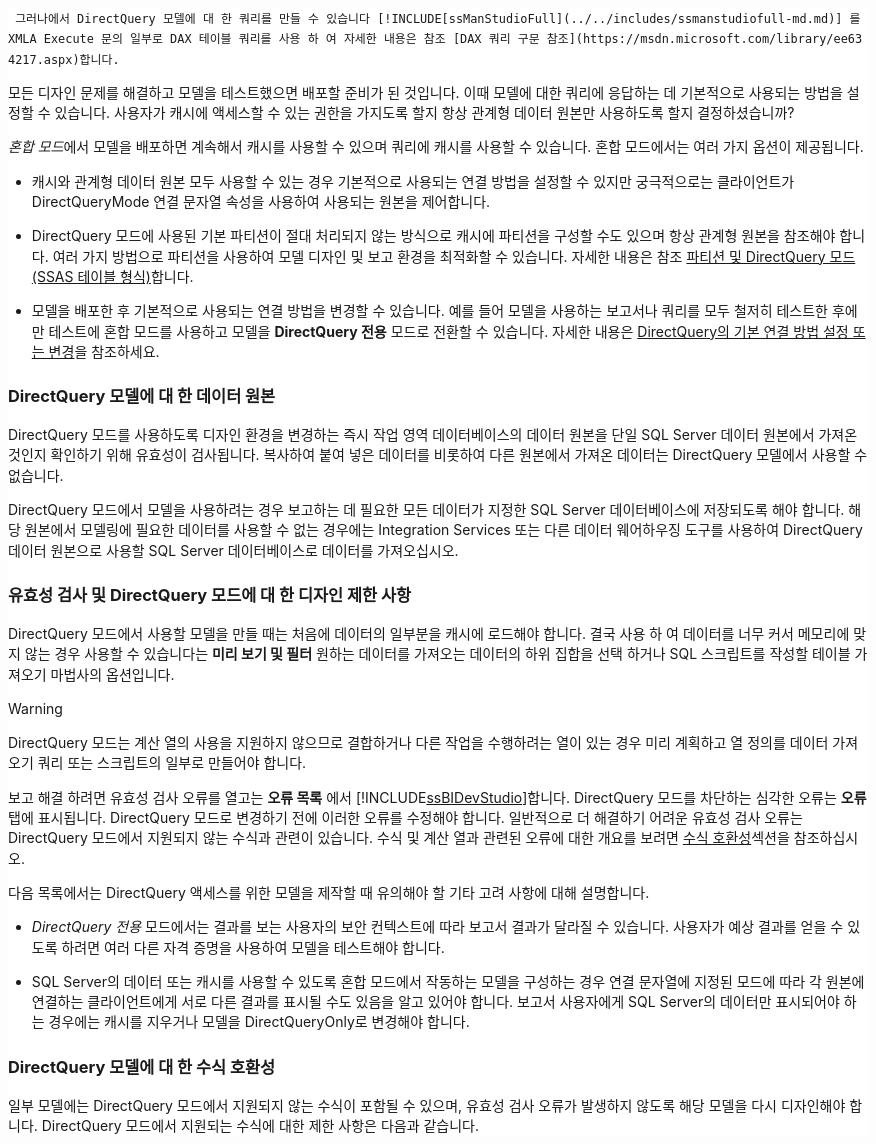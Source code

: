      그러나에서 DirectQuery 모델에 대 한 쿼리를 만들 수 있습니다 [!INCLUDE[ssManStudioFull](../../includes/ssmanstudiofull-md.md)] 를 XMLA Execute 문의 일부로 DAX 테이블 쿼리를 사용 하 여 자세한 내용은 참조 [DAX 쿼리 구문 참조](https://msdn.microsoft.com/library/ee634217.aspx)합니다.  
  
 모든 디자인 문제를 해결하고 모델을 테스트했으면 배포할 준비가 된 것입니다. 이때 모델에 대한 쿼리에 응답하는 데 기본적으로 사용되는 방법을 설정할 수 있습니다. 사용자가 캐시에 액세스할 수 있는 권한을 가지도록 할지 항상 관계형 데이터 원본만 사용하도록 할지 결정하셨습니까?  
  
 *혼합 모드*에서 모델을 배포하면 계속해서 캐시를 사용할 수 있으며 쿼리에 캐시를 사용할 수 있습니다. 혼합 모드에서는 여러 가지 옵션이 제공됩니다.  
  
-   캐시와 관계형 데이터 원본 모두 사용할 수 있는 경우 기본적으로 사용되는 연결 방법을 설정할 수 있지만 궁극적으로는 클라이언트가 DirectQueryMode 연결 문자열 속성을 사용하여 사용되는 원본을 제어합니다.  
  
-   DirectQuery 모드에 사용된 기본 파티션이 절대 처리되지 않는 방식으로 캐시에 파티션을 구성할 수도 있으며 항상 관계형 원본을 참조해야 합니다. 여러 가지 방법으로 파티션을 사용하여 모델 디자인 및 보고 환경을 최적화할 수 있습니다. 자세한 내용은 참조 [파티션 및 DirectQuery 모드 &#40;SSAS 테이블 형식&#41;](define-partitions-in-directquery-models-ssas-tabular.md)합니다.  
  
-   모델을 배포한 후 기본적으로 사용되는 연결 방법을 변경할 수 있습니다. 예를 들어 모델을 사용하는 보고서나 쿼리를 모두 철저히 테스트한 후에만 테스트에 혼합 모드를 사용하고 모델을 **DirectQuery 전용** 모드로 전환할 수 있습니다. 자세한 내용은 [DirectQuery의 기본 연결 방법 설정 또는 변경](../set-or-change-the-preferred-connection-method-for-directquery.md)을 참조하세요.  
  
###  <a name="bkmk_DataSources"></a> DirectQuery 모델에 대 한 데이터 원본  
 DirectQuery 모드를 사용하도록 디자인 환경을 변경하는 즉시 작업 영역 데이터베이스의 데이터 원본을 단일 SQL Server 데이터 원본에서 가져온 것인지 확인하기 위해 유효성이 검사됩니다. 복사하여 붙여 넣은 데이터를 비롯하여 다른 원본에서 가져온 데이터는 DirectQuery 모델에서 사용할 수 없습니다.  
  
 DirectQuery 모드에서 모델을 사용하려는 경우 보고하는 데 필요한 모든 데이터가 지정한 SQL Server 데이터베이스에 저장되도록 해야 합니다. 해당 원본에서 모델링에 필요한 데이터를 사용할 수 없는 경우에는 Integration Services 또는 다른 데이터 웨어하우징 도구를 사용하여 DirectQuery 데이터 원본으로 사용할 SQL Server 데이터베이스로 데이터를 가져오십시오.  
  
###  <a name="bkmk_Validation"></a> 유효성 검사 및 DirectQuery 모드에 대 한 디자인 제한 사항  
 DirectQuery 모드에서 사용할 모델을 만들 때는 처음에 데이터의 일부분을 캐시에 로드해야 합니다. 결국 사용 하 여 데이터를 너무 커서 메모리에 맞지 않는 경우 사용할 수 있습니다는 **미리 보기 및 필터** 원하는 데이터를 가져오는 데이터의 하위 집합을 선택 하거나 SQL 스크립트를 작성할 테이블 가져오기 마법사의 옵션입니다.  
  
> [!WARNING]  
>  DirectQuery 모드는 계산 열의 사용을 지원하지 않으므로 결합하거나 다른 작업을 수행하려는 열이 있는 경우 미리 계획하고 열 정의를 데이터 가져오기 쿼리 또는 스크립트의 일부로 만들어야 합니다.  
  
 보고 해결 하려면 유효성 검사 오류를 열고는 **오류 목록** 에서 [!INCLUDE[ssBIDevStudio](../../includes/ssbidevstudio-md.md)]합니다. DirectQuery 모드를 차단하는 심각한 오류는 **오류** 탭에 표시됩니다. DirectQuery 모드로 변경하기 전에 이러한 오류를 수정해야 합니다. 일반적으로 더 해결하기 어려운 유효성 검사 오류는 DirectQuery 모드에서 지원되지 않는 수식과 관련이 있습니다. 수식 및 계산 열과 관련된 오류에 대한 개요를 보려면 [수식 호환성](#bkmk_FormulaCompat)섹션을 참조하십시오.  
  
 다음 목록에서는 DirectQuery 액세스를 위한 모델을 제작할 때 유의해야 할 기타 고려 사항에 대해 설명합니다.  
  
-   *DirectQuery 전용* 모드에서는 결과를 보는 사용자의 보안 컨텍스트에 따라 보고서 결과가 달라질 수 있습니다. 사용자가 예상 결과를 얻을 수 있도록 하려면 여러 다른 자격 증명을 사용하여 모델을 테스트해야 합니다.  
  
-   SQL Server의 데이터 또는 캐시를 사용할 수 있도록 혼합 모드에서 작동하는 모델을 구성하는 경우 연결 문자열에 지정된 모드에 따라 각 원본에 연결하는 클라이언트에게 서로 다른 결과를 표시될 수도 있음을 알고 있어야 합니다. 보고서 사용자에게 SQL Server의 데이터만 표시되어야 하는 경우에는 캐시를 지우거나 모델을 DirectQueryOnly로 변경해야 합니다.  
  
###  <a name="bkmk_FormulaCompat"></a> DirectQuery 모델에 대 한 수식 호환성  
 일부 모델에는 DirectQuery 모드에서 지원되지 않는 수식이 포함될 수 있으며, 유효성 검사 오류가 발생하지 않도록 해당 모델을 다시 디자인해야 합니다. DirectQuery 모드에서 지원되는 수식에 대한 제한 사항은 다음과 같습니다.  
  